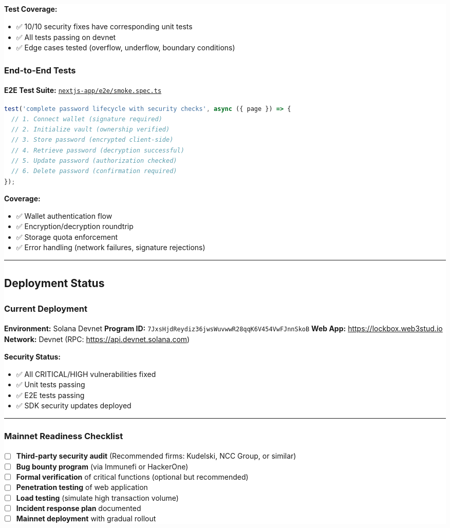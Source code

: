 **Test Coverage:**
- ✅ 10/10 security fixes have corresponding unit tests
- ✅ All tests passing on devnet
- ✅ Edge cases tested (overflow, underflow, boundary conditions)

### End-to-End Tests

**E2E Test Suite:** [`nextjs-app/e2e/smoke.spec.ts`](../../nextjs-app/e2e/smoke.spec.ts)

```typescript
test('complete password lifecycle with security checks', async ({ page }) => {
  // 1. Connect wallet (signature required)
  // 2. Initialize vault (ownership verified)
  // 3. Store password (encrypted client-side)
  // 4. Retrieve password (decryption successful)
  // 5. Update password (authorization checked)
  // 6. Delete password (confirmation required)
});
```

**Coverage:**
- ✅ Wallet authentication flow
- ✅ Encryption/decryption roundtrip
- ✅ Storage quota enforcement
- ✅ Error handling (network failures, signature rejections)

---

## Deployment Status

### Current Deployment

**Environment:** Solana Devnet
**Program ID:** `7JxsHjdReydiz36jwsWuvwwR28qqK6V454VwFJnnSkoB`
**Web App:** https://lockbox.web3stud.io
**Network:** Devnet (RPC: https://api.devnet.solana.com)

**Security Status:**
- ✅ All CRITICAL/HIGH vulnerabilities fixed
- ✅ Unit tests passing
- ✅ E2E tests passing
- ✅ SDK security updates deployed

---

### Mainnet Readiness Checklist

- [ ] **Third-party security audit** (Recommended firms: Kudelski, NCC Group, or similar)
- [ ] **Bug bounty program** (via Immunefi or HackerOne)
- [ ] **Formal verification** of critical functions (optional but recommended)
- [ ] **Penetration testing** of web application
- [ ] **Load testing** (simulate high transaction volume)
- [ ] **Incident response plan** documented
- [ ] **Mainnet deployment** with gradual rollout

